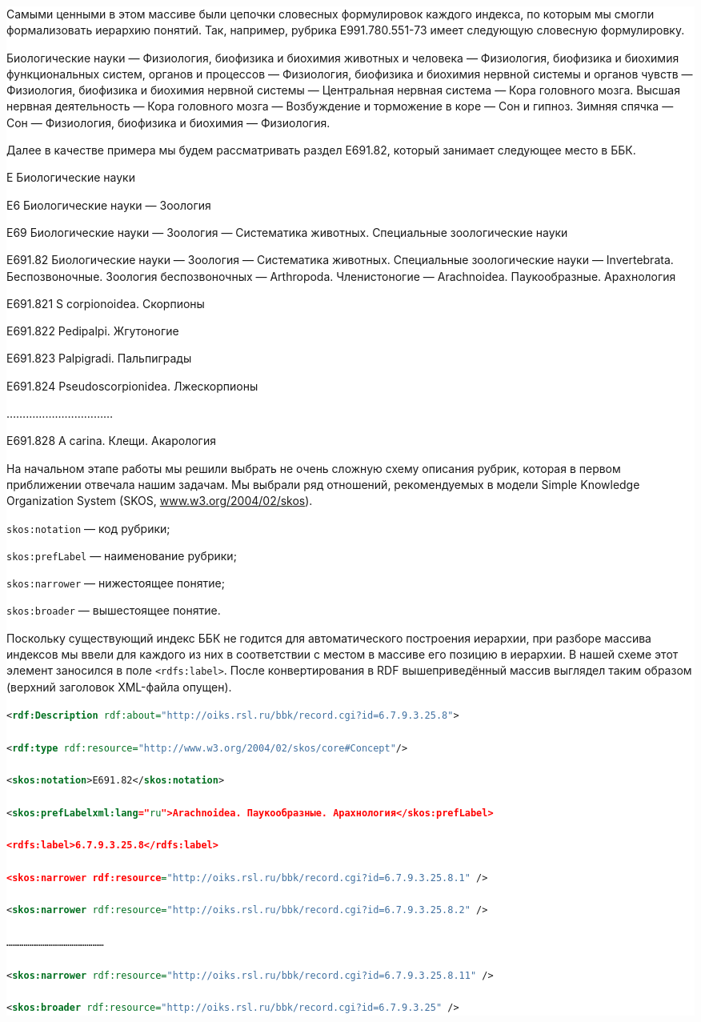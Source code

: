Самыми ценными в этом массиве были цепочки словесных формулировок каждого индекса, по которым мы смогли формализовать иерархию понятий. Так, например, рубрика Е991.780.551-73 имеет следующую словесную формулировку.

Биологические науки — Физиология, биофизика и биохимия животных и человека — Физиология, биофизика и биохимия функциональных систем, органов и процессов — Физиология, биофизика и биохимия нервной системы и органов чувств — Физиология, биофизика и биохимия нервной системы — Центральная нервная система — Кора головного мозга. Высшая нервная деятельность — Кора головного мозга — Возбуждение и торможение в коре — Сон и гипноз. Зимняя спячка — Сон — Физиология, биофизика и биохимия — Физиология.

Далее в качестве примера мы будем рассматривать раздел Е691.82, который занимает следующее место в ББК.

Е Биологические науки

Е6 Биологические науки — Зоология

Е69 Биологические науки — Зоология — Систематика животных. Специальные зоологические науки

Е691.82 Биологические науки — Зоология — Систематика животных. Специальные зоологические науки — Invertebrata. Беспозвоночные. Зоология беспозвоночных — Arthropoda. Членистоногие — Arachnoidea. Паукообразные. Арахнология

Е691.821 S corpionoidea. Скорпионы

Е691.822 Pedipalpi. Жгутоногие

Е691.823 Palpigradi. Пальпиграды

Е691.824 Pseudoscorpionidea. Лжескорпионы

……………………………

Е691.828 A carina. Клещи. Акарология

На начальном этапе работы мы решили выбрать не очень сложную схему описания рубрик, которая в первом приближении отвечала нашим задачам. Мы выбрали ряд отношений, рекомендуемых в модели Simple Knowledge Organization System (SKOS, www.w3.org/2004/02/skos).

`skos:notation` — код рубрики;

`skos:prefLabel` — наименование рубрики;

`skos:narrower` — нижестоящее понятие;

`skos:broader` — вышестоящее понятие.

Поскольку существующий индекс ББК не годится для автоматического построения иерархии, при разборе массива индексов мы ввели для каждого из них в соответствии с местом в массиве его позицию в иерархии. В нашей схеме этот элемент заносился в поле `<rdfs:label>`. После конвертирования в RDF вышеприведённый массив выглядел таким образом (верхний заголовок XML-файла опущен).

```rdf
<rdf:Description rdf:about="http://oiks.rsl.ru/bbk/record.cgi?id=6.7.9.3.25.8">

<rdf:type rdf:resource="http://www.w3.org/2004/02/skos/core#Concept"/>

<skos:notation>Е691.82</skos:notation>

<skos:prefLabelxml:lang="ru">Arachnoidea. Паукообразные. Арахнология</skos:prefLabel>

<rdfs:label>6.7.9.3.25.8</rdfs:label>

<skos:narrower rdf:resource="http://oiks.rsl.ru/bbk/record.cgi?id=6.7.9.3.25.8.1" />

<skos:narrower rdf:resource="http://oiks.rsl.ru/bbk/record.cgi?id=6.7.9.3.25.8.2" />

……………………………………………

<skos:narrower rdf:resource="http://oiks.rsl.ru/bbk/record.cgi?id=6.7.9.3.25.8.11" />

<skos:broader rdf:resource="http://oiks.rsl.ru/bbk/record.cgi?id=6.7.9.3.25" />
```